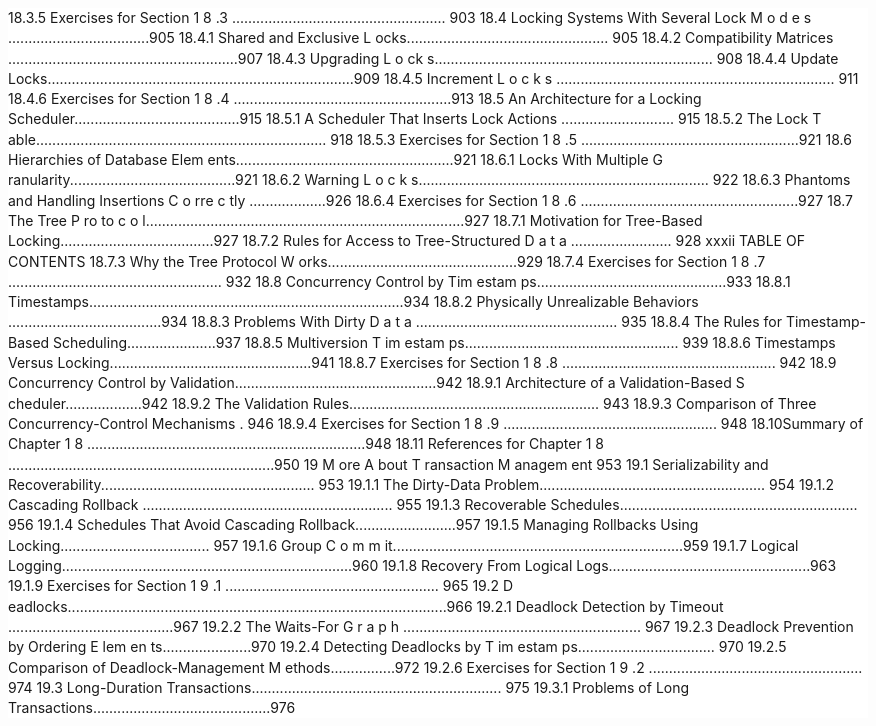 18.3.5 Exercises for Section 1 8 .3 ..................................................... 903
18.4 Locking Systems With Several Lock M o d e s ...................................905
18.4.1 Shared and Exclusive L ocks.................................................. 905
18.4.2 Compatibility Matrices .........................................................907
18.4.3 Upgrading L o ck s..................................................................... 908
18.4.4 Update Locks............................................................................909
18.4.5 Increment L o c k s ..................................................................... 911
18.4.6 Exercises for Section 1 8 .4 ......................................................913
18.5 An Architecture for a Locking Scheduler.........................................915
18.5.1 A Scheduler That Inserts Lock Actions ............................ 915
18.5.2 The Lock T able........................................................................ 918
18.5.3 Exercises for Section 1 8 .5 ......................................................921
18.6 Hierarchies of Database Elem ents......................................................921
18.6.1 Locks With Multiple G ranularity.........................................921
18.6.2 Warning L o c k s........................................................................ 922
18.6.3 Phantoms and Handling Insertions C o rre c tly ...................926
18.6.4 Exercises for Section 1 8 .6 ......................................................927
18.7 The Tree P ro to c o l...............................................................................927
18.7.1 Motivation for Tree-Based Locking......................................927
18.7.2 Rules for Access to Tree-Structured D a t a ......................... 928
xxxii TABLE OF CONTENTS
18.7.3 Why the Tree Protocol W orks...............................................929
18.7.4 Exercises for Section 1 8 .7 ..................................................... 932
18.8 Concurrency Control by Tim estam ps...............................................933
18.8.1 Timestamps..............................................................................934
18.8.2 Physically Unrealizable Behaviors ......................................934
18.8.3 Problems With Dirty D a t a .................................................. 935
18.8.4 The Rules for Timestamp-Based Scheduling......................937
18.8.5 Multiversion T im estam ps..................................................... 939
18.8.6 Timestamps Versus Locking..................................................941
18.8.7 Exercises for Section 1 8 .8 ..................................................... 942
18.9 Concurrency Control by Validation..................................................942
18.9.1 Architecture of a Validation-Based S cheduler...................942
18.9.2 The Validation Rules.............................................................. 943
18.9.3 Comparison of Three Concurrency-Control Mechanisms . 946
18.9.4 Exercises for Section 1 8 .9 ..................................................... 948
18.10Summary of Chapter 1 8 .....................................................................948
18.11 References for Chapter 1 8 ..................................................................950
19 M ore A bout T ransaction M anagem ent 953
19.1 Serializability and Recoverability..................................................... 953
19.1.1 The Dirty-Data Problem........................................................ 954
19.1.2 Cascading Rollback .............................................................. 955
19.1.3 Recoverable Schedules........................................................... 956
19.1.4 Schedules That Avoid Cascading Rollback.........................957
19.1.5 Managing Rollbacks Using Locking..................................... 957
19.1.6 Group C o m m it........................................................................959
19.1.7 Logical Logging........................................................................960
19.1.8 Recovery From Logical Logs..................................................963
19.1.9 Exercises for Section 1 9 .1 ..................................................... 965
19.2 D eadlocks..............................................................................................966
19.2.1 Deadlock Detection by Timeout .........................................967
19.2.2 The Waits-For G r a p h ........................................................... 967
19.2.3 Deadlock Prevention by Ordering E lem en ts......................970
19.2.4 Detecting Deadlocks by T im estam ps.................................. 970
19.2.5 Comparison of Deadlock-Management M ethods................972
19.2.6 Exercises for Section 1 9 .2 ..................................................... 974
19.3 Long-Duration Transactions.............................................................. 975
19.3.1 Problems of Long Transactions............................................976